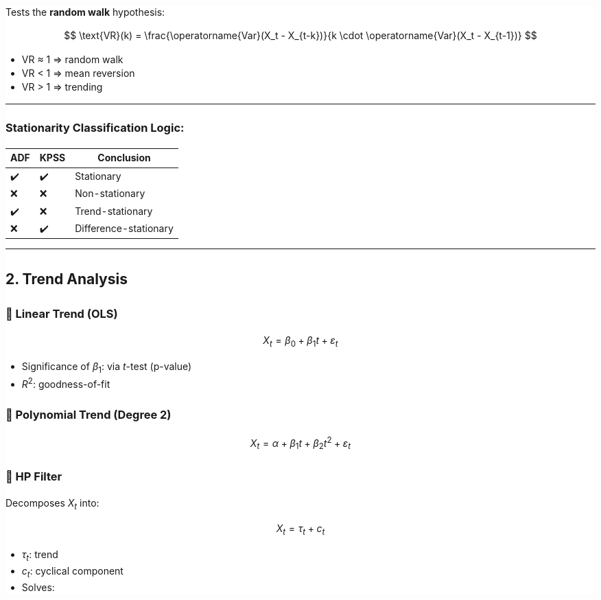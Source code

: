 Tests the **random walk** hypothesis:

$$
\text{VR}(k) = \frac{\operatorname{Var}(X_t - X_{t-k})}{k \cdot \operatorname{Var}(X_t - X_{t-1})}
$$

* VR ≈ 1 ⇒ random walk
* VR < 1 ⇒ mean reversion
* VR > 1 ⇒ trending

---

### Stationarity Classification Logic:

| ADF | KPSS | Conclusion            |
| --- | ---- | --------------------- |
| ✔️  | ✔️   | Stationary            |
| ❌   | ❌    | Non-stationary        |
| ✔️  | ❌    | Trend-stationary      |
| ❌   | ✔️   | Difference-stationary |

---

## 2. **Trend Analysis**

### 🔹 Linear Trend (OLS)

$$
X_t = \beta_0 + \beta_1 t + \varepsilon_t
$$

* Significance of $\beta_1$: via $t$-test (p-value)
* $R^2$: goodness-of-fit

### 🔹 Polynomial Trend (Degree 2)

$$
X_t = \alpha + \beta_1 t + \beta_2 t^2 + \varepsilon_t
$$

### 🔹 HP Filter

Decomposes $X_t$ into:

$$
X_t = \tau_t + c_t
$$

* $\tau_t$: trend
* $c_t$: cyclical component
* Solves:
